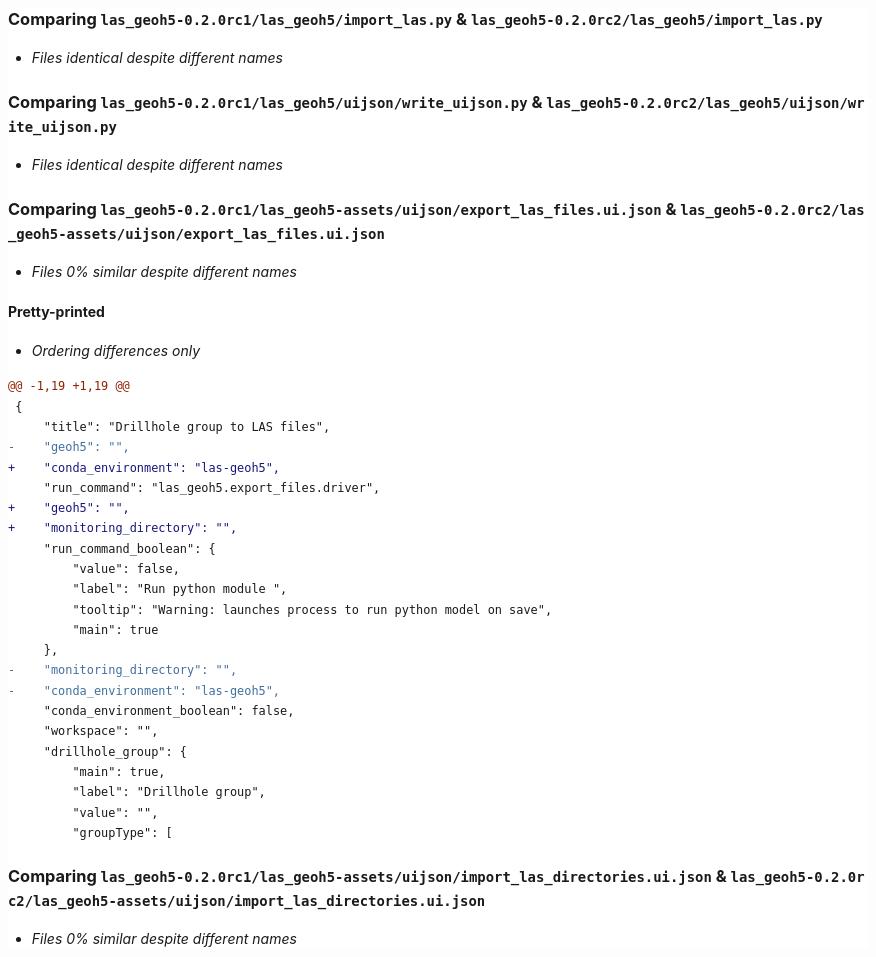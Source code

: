 ### Comparing `las_geoh5-0.2.0rc1/las_geoh5/import_las.py` & `las_geoh5-0.2.0rc2/las_geoh5/import_las.py`

 * *Files identical despite different names*

### Comparing `las_geoh5-0.2.0rc1/las_geoh5/uijson/write_uijson.py` & `las_geoh5-0.2.0rc2/las_geoh5/uijson/write_uijson.py`

 * *Files identical despite different names*

### Comparing `las_geoh5-0.2.0rc1/las_geoh5-assets/uijson/export_las_files.ui.json` & `las_geoh5-0.2.0rc2/las_geoh5-assets/uijson/export_las_files.ui.json`

 * *Files 0% similar despite different names*

#### Pretty-printed

 * *Ordering differences only*

```diff
@@ -1,19 +1,19 @@
 {
     "title": "Drillhole group to LAS files",
-    "geoh5": "",
+    "conda_environment": "las-geoh5",
     "run_command": "las_geoh5.export_files.driver",
+    "geoh5": "",
+    "monitoring_directory": "",
     "run_command_boolean": {
         "value": false,
         "label": "Run python module ",
         "tooltip": "Warning: launches process to run python model on save",
         "main": true
     },
-    "monitoring_directory": "",
-    "conda_environment": "las-geoh5",
     "conda_environment_boolean": false,
     "workspace": "",
     "drillhole_group": {
         "main": true,
         "label": "Drillhole group",
         "value": "",
         "groupType": [
```

### Comparing `las_geoh5-0.2.0rc1/las_geoh5-assets/uijson/import_las_directories.ui.json` & `las_geoh5-0.2.0rc2/las_geoh5-assets/uijson/import_las_directories.ui.json`

 * *Files 0% similar despite different names*
